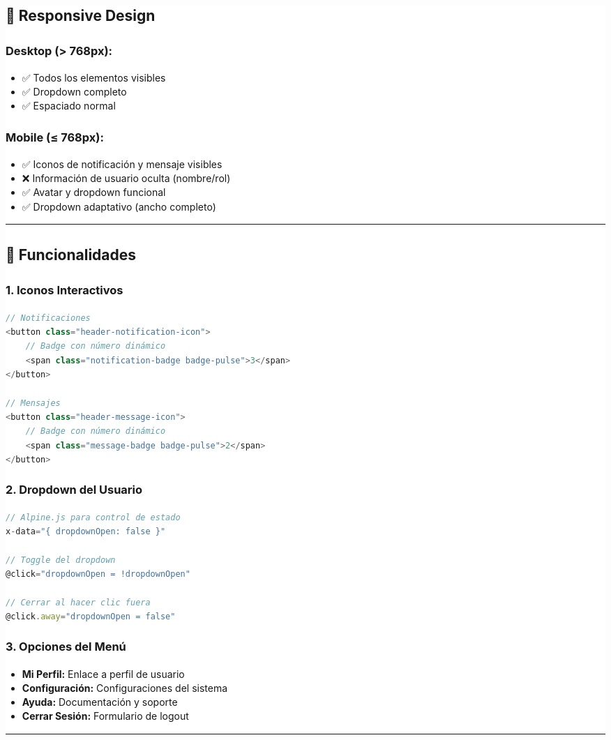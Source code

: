 
## 📱 **Responsive Design**

### **Desktop (> 768px):**
- ✅ Todos los elementos visibles
- ✅ Dropdown completo
- ✅ Espaciado normal

### **Mobile (≤ 768px):**
- ✅ Iconos de notificación y mensaje visibles
- ❌ Información de usuario oculta (nombre/rol)
- ✅ Avatar y dropdown funcional
- ✅ Dropdown adaptativo (ancho completo)

---

## 🎯 **Funcionalidades**

### **1. Iconos Interactivos**
```javascript
// Notificaciones
<button class="header-notification-icon">
    // Badge con número dinámico
    <span class="notification-badge badge-pulse">3</span>
</button>

// Mensajes
<button class="header-message-icon">
    // Badge con número dinámico
    <span class="message-badge badge-pulse">2</span>
</button>
```

### **2. Dropdown del Usuario**
```javascript
// Alpine.js para control de estado
x-data="{ dropdownOpen: false }"

// Toggle del dropdown
@click="dropdownOpen = !dropdownOpen"

// Cerrar al hacer clic fuera
@click.away="dropdownOpen = false"
```

### **3. Opciones del Menú**
- **Mi Perfil:** Enlace a perfil de usuario
- **Configuración:** Configuraciones del sistema
- **Ayuda:** Documentación y soporte
- **Cerrar Sesión:** Formulario de logout

---